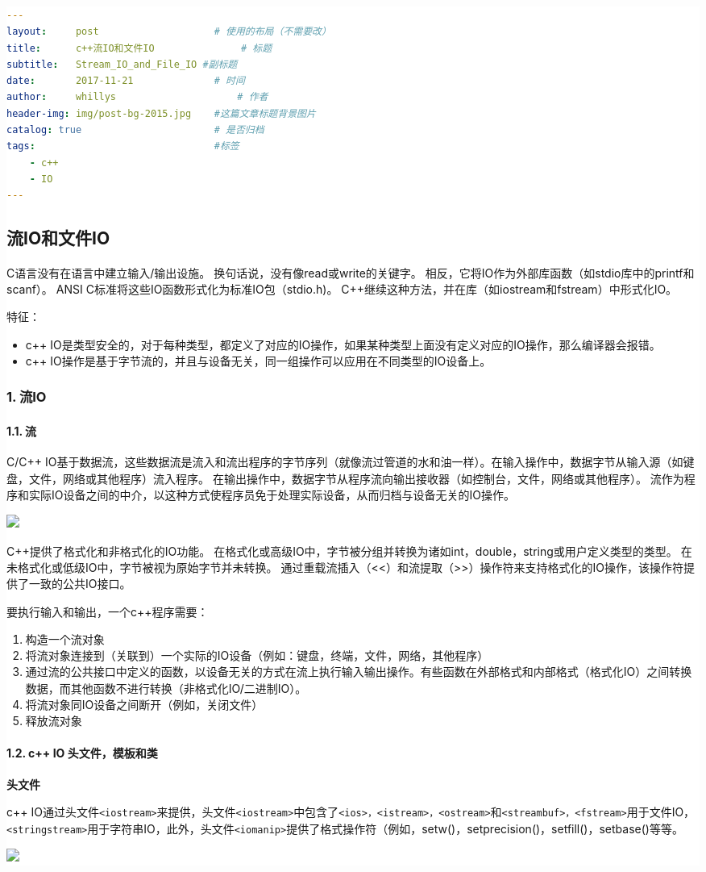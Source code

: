 ```yaml
---
layout:     post                    # 使用的布局（不需要改）
title:      c++流IO和文件IO               # 标题 
subtitle:   Stream_IO_and_File_IO #副标题
date:       2017-11-21              # 时间
author:     whillys                     # 作者
header-img: img/post-bg-2015.jpg    #这篇文章标题背景图片
catalog: true                       # 是否归档
tags:                               #标签
    - c++
    - IO
---
```



## 流IO和文件IO

C语言没有在语言中建立输入/输出设施。 换句话说，没有像read或write的关键字。 相反，它将IO作为外部库函数（如stdio库中的printf和scanf）。 ANSI C标准将这些IO函数形式化为标准IO包（stdio.h)。 C++继续这种方法，并在库（如iostream和fstream）中形式化IO。

特征：

- c++ IO是类型安全的，对于每种类型，都定义了对应的IO操作，如果某种类型上面没有定义对应的IO操作，那么编译器会报错。
- c++ IO操作是基于字节流的，并且与设备无关，同一组操作可以应用在不同类型的IO设备上。

### 1. 流IO

#### 1.1. 流

C/C++ IO基于数据流，这些数据流是流入和流出程序的字节序列（就像流过管道的水和油一样）。在输入操作中，数据字节从输入源（如键盘，文件，网络或其他程序）流入程序。 在输出操作中，数据字节从程序流向输出接收器（如控制台，文件，网络或其他程序）。 流作为程序和实际IO设备之间的中介，以这种方式使程序员免于处理实际设备，从而归档与设备无关的IO操作。

![](https://github.com/whillys/whillys.github.io/blob/master/img/StreamIO_FileIO_streams.png)

C++提供了格式化和非格式化的IO功能。 在格式化或高级IO中，字节被分组并转换为诸如int，double，string或用户定义类型的类型。 在未格式化或低级IO中，字节被视为原始字节并未转换。 通过重载流插入（<<）和流提取（>>）操作符来支持格式化的IO操作，该操作符提供了一致的公共IO接口。

要执行输入和输出，一个c++程序需要：

1. 构造一个流对象
1. 将流对象连接到（关联到）一个实际的IO设备（例如：键盘，终端，文件，网络，其他程序）
1. 通过流的公共接口中定义的函数，以设备无关的方式在流上执行输入输出操作。有些函数在外部格式和内部格式（格式化IO）之间转换数据，而其他函数不进行转换（非格式化IO/二进制IO）。
1. 将流对象同IO设备之间断开（例如，关闭文件）
1. 释放流对象

#### 1.2. c++ IO 头文件，模板和类

**头文件**

c++ IO通过头文件`<iostream>`来提供，头文件`<iostream>`中包含了`<ios>，<istream>，<ostream>`和`<streambuf>，<fstream>`用于文件IO，`<stringstream>`用于字符串IO，此外，头文件`<iomanip>`提供了格式操作符（例如，setw()，setprecision()，setfill()，setbase()等等。

![](https://github.com/whillys/whillys.github.io/blob/master/img/StreamIO_FileIO_headers.png)
